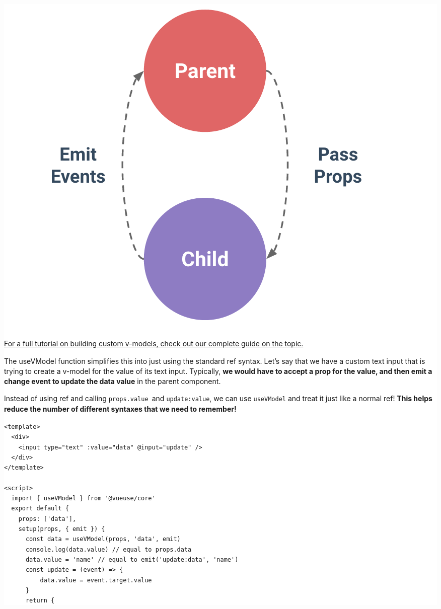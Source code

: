 ![](img/v-model.png)

[For a full tutorial on building custom v-models, check out our complete guide on the topic.](https://learnvue.co/2021/01/everything-you-need-to-know-about-vue-v-model/)

The useVModel function simplifies this into just using the standard ref syntax. Let’s say that we have a custom text input that is trying to create a v-model for the value of its text input. Typically, **we would have to accept a prop for the value, and then emit a change event to update the data value** in the parent component.

Instead of using ref and calling `props.value `and `update:value`, we can use `useVModel` and treat it just like a normal ref! **This helps reduce the number of different syntaxes that we need to remember!**

```vue{}[CustomInput.vue]
<template>
  <div>
    <input type="text" :value="data" @input="update" />
  </div>
</template>

<script>
  import { useVModel } from '@vueuse/core'
  export default {
    props: ['data'],
    setup(props, { emit }) {
      const data = useVModel(props, 'data', emit)
      console.log(data.value) // equal to props.data
      data.value = 'name' // equal to emit('update:data', 'name')
      const update = (event) => {
          data.value = event.target.value
      }
      return {
```